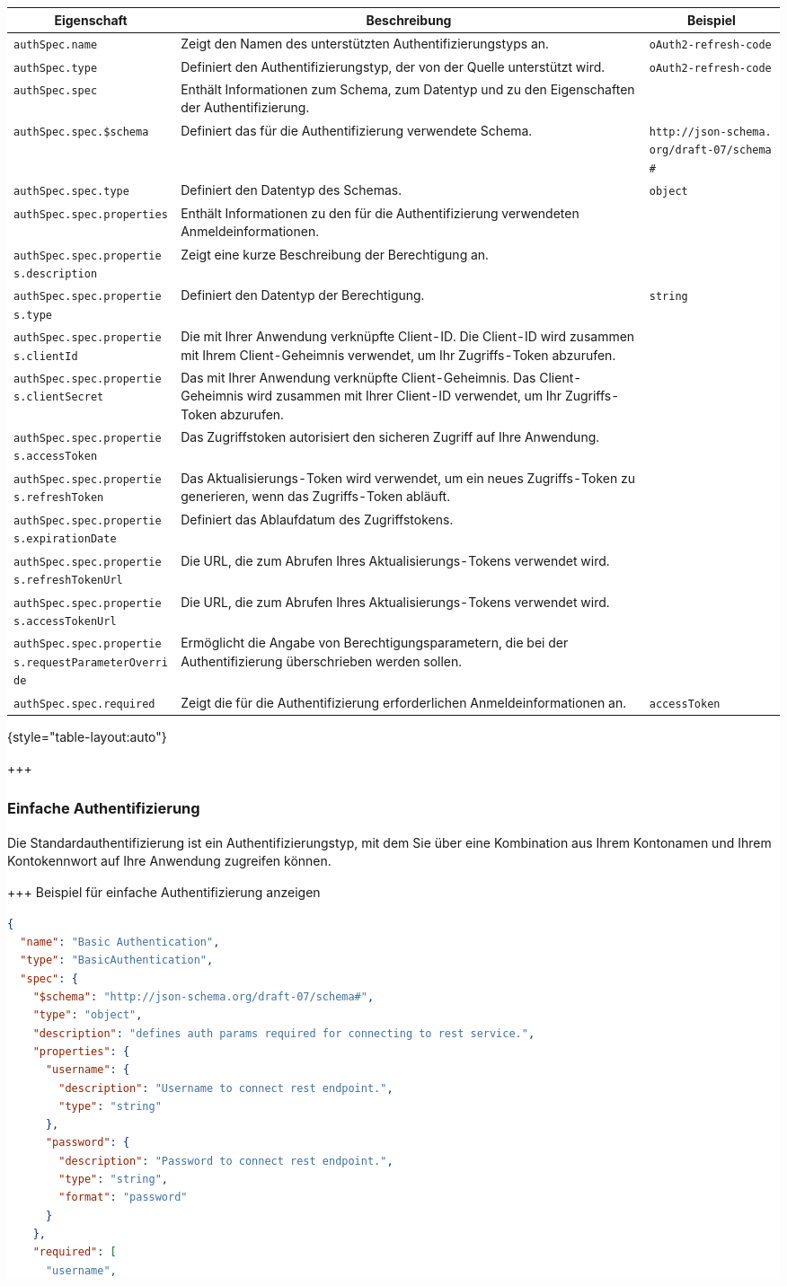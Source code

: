 ```json
```

| Eigenschaft | Beschreibung | Beispiel |
| --- | --- | --- |
| `authSpec.name` | Zeigt den Namen des unterstützten Authentifizierungstyps an. | `oAuth2-refresh-code` |
| `authSpec.type` | Definiert den Authentifizierungstyp, der von der Quelle unterstützt wird. | `oAuth2-refresh-code` |
| `authSpec.spec` | Enthält Informationen zum Schema, zum Datentyp und zu den Eigenschaften der Authentifizierung. |
| `authSpec.spec.$schema` | Definiert das für die Authentifizierung verwendete Schema. | `http://json-schema.org/draft-07/schema#` |
| `authSpec.spec.type` | Definiert den Datentyp des Schemas. | `object` |
| `authSpec.spec.properties` | Enthält Informationen zu den für die Authentifizierung verwendeten Anmeldeinformationen. |
| `authSpec.spec.properties.description` | Zeigt eine kurze Beschreibung der Berechtigung an. |
| `authSpec.spec.properties.type` | Definiert den Datentyp der Berechtigung. | `string` |
| `authSpec.spec.properties.clientId` | Die mit Ihrer Anwendung verknüpfte Client-ID. Die Client-ID wird zusammen mit Ihrem Client-Geheimnis verwendet, um Ihr Zugriffs-Token abzurufen. |
| `authSpec.spec.properties.clientSecret` | Das mit Ihrer Anwendung verknüpfte Client-Geheimnis. Das Client-Geheimnis wird zusammen mit Ihrer Client-ID verwendet, um Ihr Zugriffs-Token abzurufen. |
| `authSpec.spec.properties.accessToken` | Das Zugriffstoken autorisiert den sicheren Zugriff auf Ihre Anwendung. |
| `authSpec.spec.properties.refreshToken` | Das Aktualisierungs-Token wird verwendet, um ein neues Zugriffs-Token zu generieren, wenn das Zugriffs-Token abläuft. |
| `authSpec.spec.properties.expirationDate` | Definiert das Ablaufdatum des Zugriffstokens. |
| `authSpec.spec.properties.refreshTokenUrl` | Die URL, die zum Abrufen Ihres Aktualisierungs-Tokens verwendet wird. |
| `authSpec.spec.properties.accessTokenUrl` | Die URL, die zum Abrufen Ihres Aktualisierungs-Tokens verwendet wird. |
| `authSpec.spec.properties.requestParameterOverride` | Ermöglicht die Angabe von Berechtigungsparametern, die bei der Authentifizierung überschrieben werden sollen. |
| `authSpec.spec.required` | Zeigt die für die Authentifizierung erforderlichen Anmeldeinformationen an. | `accessToken` |

{style="table-layout:auto"}

+++

### Einfache Authentifizierung

Die Standardauthentifizierung ist ein Authentifizierungstyp, mit dem Sie über eine Kombination aus Ihrem Kontonamen und Ihrem Kontokennwort auf Ihre Anwendung zugreifen können.

+++ Beispiel für einfache Authentifizierung anzeigen

```json
{
  "name": "Basic Authentication",
  "type": "BasicAuthentication",
  "spec": {
    "$schema": "http://json-schema.org/draft-07/schema#",
    "type": "object",
    "description": "defines auth params required for connecting to rest service.",
    "properties": {
      "username": {
        "description": "Username to connect rest endpoint.",
        "type": "string"
      },
      "password": {
        "description": "Password to connect rest endpoint.",
        "type": "string",
        "format": "password"
      }
    },
    "required": [
      "username",
```